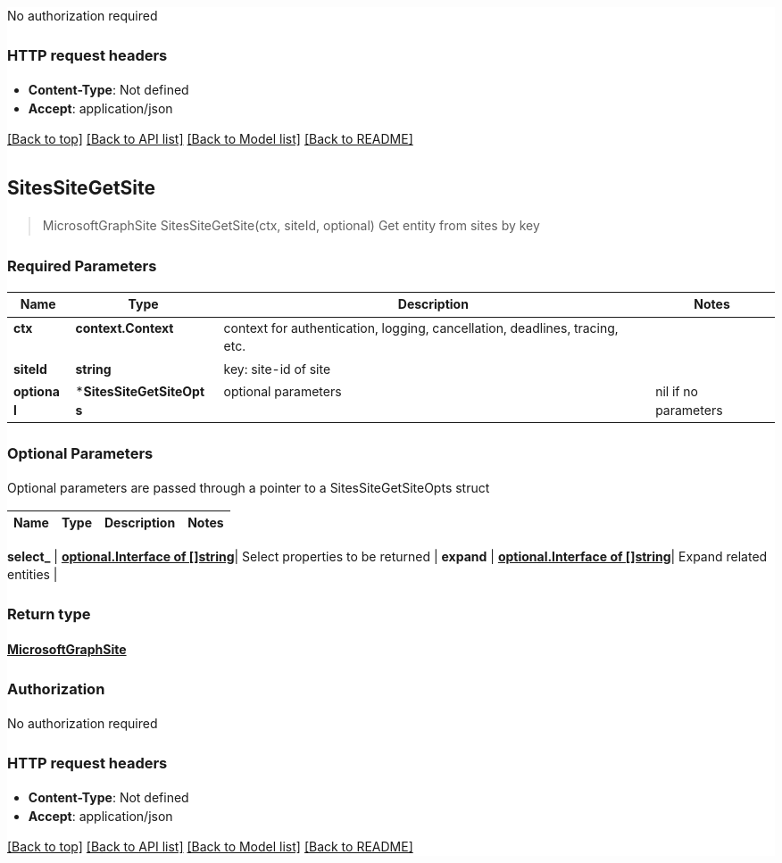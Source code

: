 No authorization required

### HTTP request headers

- **Content-Type**: Not defined
- **Accept**: application/json

[[Back to top]](#) [[Back to API list]](../README.md#documentation-for-api-endpoints)
[[Back to Model list]](../README.md#documentation-for-models)
[[Back to README]](../README.md)


## SitesSiteGetSite

> MicrosoftGraphSite SitesSiteGetSite(ctx, siteId, optional)
Get entity from sites by key

### Required Parameters


Name | Type | Description  | Notes
------------- | ------------- | ------------- | -------------
**ctx** | **context.Context** | context for authentication, logging, cancellation, deadlines, tracing, etc.
**siteId** | **string**| key: site-id of site | 
 **optional** | ***SitesSiteGetSiteOpts** | optional parameters | nil if no parameters

### Optional Parameters

Optional parameters are passed through a pointer to a SitesSiteGetSiteOpts struct


Name | Type | Description  | Notes
------------- | ------------- | ------------- | -------------

 **select_** | [**optional.Interface of []string**](string.md)| Select properties to be returned | 
 **expand** | [**optional.Interface of []string**](string.md)| Expand related entities | 

### Return type

[**MicrosoftGraphSite**](microsoft.graph.site.md)

### Authorization

No authorization required

### HTTP request headers

- **Content-Type**: Not defined
- **Accept**: application/json

[[Back to top]](#) [[Back to API list]](../README.md#documentation-for-api-endpoints)
[[Back to Model list]](../README.md#documentation-for-models)
[[Back to README]](../README.md)

